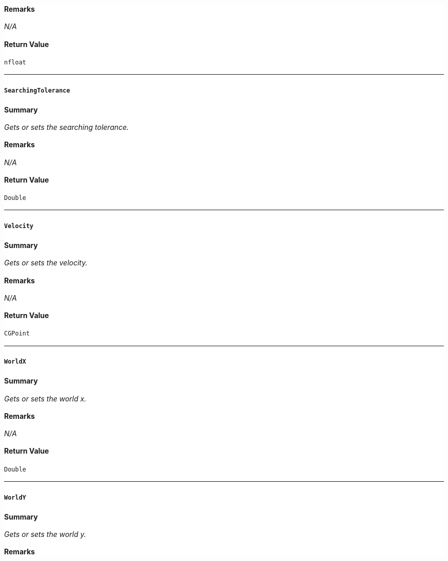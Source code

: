 **Remarks**

   *N/A*

**Return Value**

`nfloat`

---
#### `SearchingTolerance`

**Summary**

   *Gets or sets the searching tolerance.*

**Remarks**

   *N/A*

**Return Value**

`Double`

---
#### `Velocity`

**Summary**

   *Gets or sets the velocity.*

**Remarks**

   *N/A*

**Return Value**

`CGPoint`

---
#### `WorldX`

**Summary**

   *Gets or sets the world x.*

**Remarks**

   *N/A*

**Return Value**

`Double`

---
#### `WorldY`

**Summary**

   *Gets or sets the world y.*

**Remarks**
